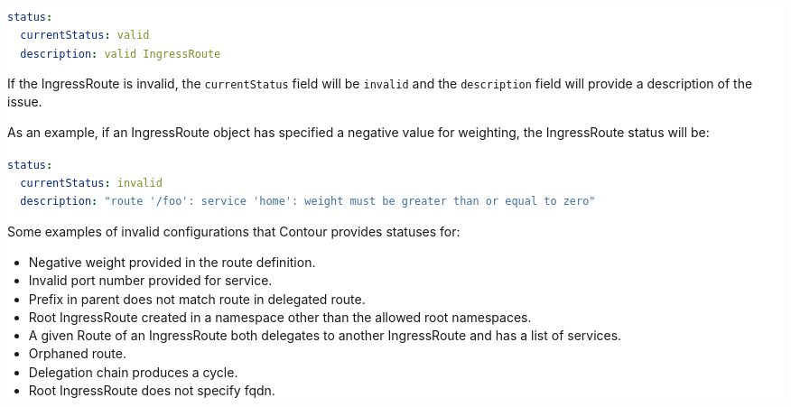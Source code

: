 ```yaml
status:
  currentStatus: valid
  description: valid IngressRoute
```

If the IngressRoute is invalid, the `currentStatus` field will be `invalid` and the `description` field will provide a description of the issue.

As an example, if an IngressRoute object has specified a negative value for weighting, the IngressRoute status will be:

```yaml
status:
  currentStatus: invalid
  description: "route '/foo': service 'home': weight must be greater than or equal to zero"
```

Some examples of invalid configurations that Contour provides statuses for:

- Negative weight provided in the route definition.
- Invalid port number provided for service.
- Prefix in parent does not match route in delegated route.
- Root IngressRoute created in a namespace other than the allowed root namespaces.
- A given Route of an IngressRoute both delegates to another IngressRoute and has a list of services.
- Orphaned route.
- Delegation chain produces a cycle.
- Root IngressRoute does not specify fqdn.
